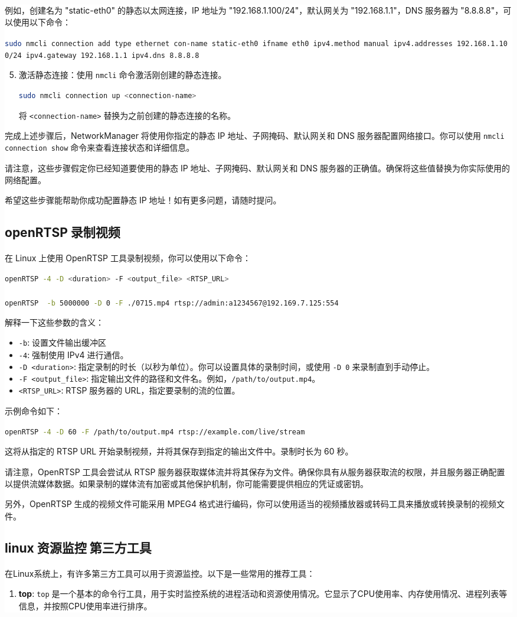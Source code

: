    例如，创建名为 "static-eth0" 的静态以太网连接，IP 地址为 "192.168.1.100/24"，默认网关为 "192.168.1.1"，DNS 服务器为 "8.8.8.8"，可以使用以下命令：

   ```bash
   sudo nmcli connection add type ethernet con-name static-eth0 ifname eth0 ipv4.method manual ipv4.addresses 192.168.1.100/24 ipv4.gateway 192.168.1.1 ipv4.dns 8.8.8.8
   ```

5. 激活静态连接：使用 `nmcli` 命令激活刚创建的静态连接。

   ```bash
   sudo nmcli connection up <connection-name>
   ```

   将 `<connection-name>` 替换为之前创建的静态连接的名称。

完成上述步骤后，NetworkManager 将使用你指定的静态 IP 地址、子网掩码、默认网关和 DNS 服务器配置网络接口。你可以使用 `nmcli connection show` 命令来查看连接状态和详细信息。

请注意，这些步骤假定你已经知道要使用的静态 IP 地址、子网掩码、默认网关和 DNS 服务器的正确值。确保将这些值替换为你实际使用的网络配置。

希望这些步骤能帮助你成功配置静态 IP 地址！如有更多问题，请随时提问。

## openRTSP 录制视频

在 Linux 上使用 OpenRTSP 工具录制视频，你可以使用以下命令：

```bash
openRTSP -4 -D <duration> -F <output_file> <RTSP_URL>

openRTSP  -b 5000000 -D 0 -F ./0715.mp4 rtsp://admin:a1234567@192.169.7.125:554
```

解释一下这些参数的含义：
- `-b`: 设置文件输出缓冲区
- `-4`: 强制使用 IPv4 进行通信。
- `-D <duration>`: 指定录制的时长（以秒为单位）。你可以设置具体的录制时间，或使用 `-D 0` 来录制直到手动停止。
- `-F <output_file>`: 指定输出文件的路径和文件名。例如，`/path/to/output.mp4`。
- `<RTSP_URL>`: RTSP 服务器的 URL，指定要录制的流的位置。

示例命令如下：

```bash
openRTSP -4 -D 60 -F /path/to/output.mp4 rtsp://example.com/live/stream
```

这将从指定的 RTSP URL 开始录制视频，并将其保存到指定的输出文件中。录制时长为 60 秒。

请注意，OpenRTSP 工具会尝试从 RTSP 服务器获取媒体流并将其保存为文件。确保你具有从服务器获取流的权限，并且服务器正确配置以提供流媒体数据。如果录制的媒体流有加密或其他保护机制，你可能需要提供相应的凭证或密钥。

另外，OpenRTSP 生成的视频文件可能采用 MPEG4 格式进行编码，你可以使用适当的视频播放器或转码工具来播放或转换录制的视频文件。

## linux 资源监控 第三方工具

在Linux系统上，有许多第三方工具可以用于资源监控。以下是一些常用的推荐工具：

1. **top**: `top` 是一个基本的命令行工具，用于实时监控系统的进程活动和资源使用情况。它显示了CPU使用率、内存使用情况、进程列表等信息，并按照CPU使用率进行排序。
